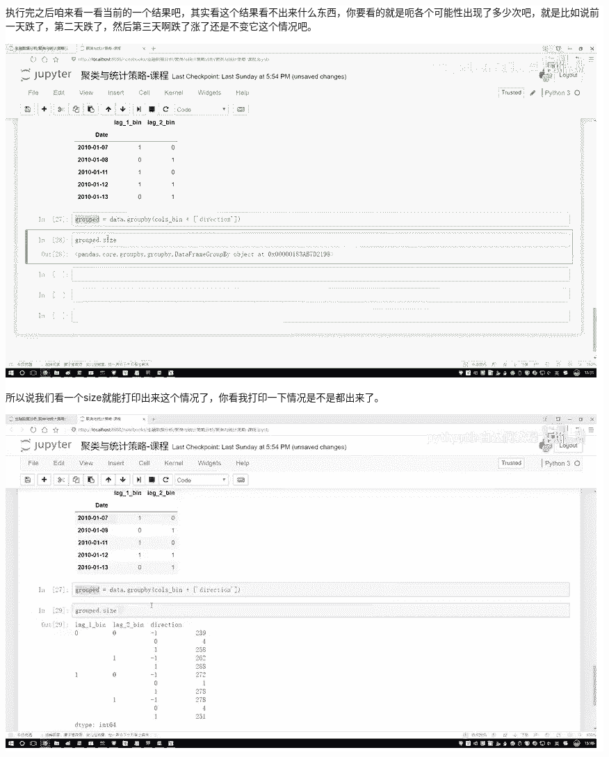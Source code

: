 执行完之后咱来看一看当前的一个结果吧，其实看这个结果看不出来什么东西，你要看的就是呃各个可能性出现了多少次吧，就是比如说前一天跌了，第二天跌了，然后第三天啊跌了涨了还是不变它这个情况吧。



![](img/41ee7f0409855aec98bd034eff3fa1cf_70.png)

所以说我们看一个size就能打印出来这个情况了，你看我打印一下情况是不是都出来了。

![](img/41ee7f0409855aec98bd034eff3fa1cf_72.png)
